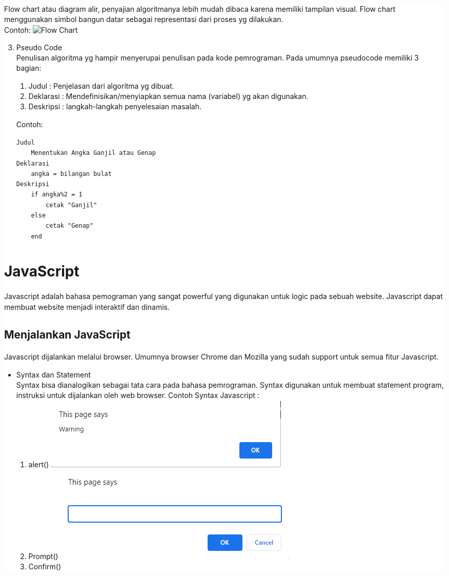 Flow chart atau diagram alir, penyajian algoritmanya lebih mudah dibaca karena memiliki tampilan visual. Flow chart menggunakan simbol bangun datar sebagai representasi dari proses yg dilakukan.<br>
Contoh:
![Flow Chart](https://www.dicoding.com/blog/wp-content/uploads/2021/07/Contoh-flowchart.jpg)

3. Pseudo Code<br>
Penulisan algoritma yg hampir menyerupai penulisan pada kode pemrograman. Pada umumnya pseudocode memiliki 3 bagian:
    1. Judul : Penjelasan dari algoritma yg dibuat.
    2. Deklarasi : Mendefinisikan/menyiapkan semua nama (variabel) yg akan digunakan.
    3. Deskripsi : langkah-langkah penyelesaian masalah.

    Contoh:
    ```
    Judul
        Menentukan Angka Ganjil atau Genap
    Deklarasi
        angka = bilangan bulat
    Deskripsi
        if angka%2 = 1
            cetak "Ganjil"
        else
            cetak "Genap"
        end
    ```

# JavaScript
Javascript adalah bahasa pemograman yang sangat powerful yang digunakan untuk logic pada sebuah website. Javascript dapat membuat website menjadi interaktif dan dinamis.

## Menjalankan JavaScript
Javascript dijalankan melalui browser. Umumnya browser Chrome dan Mozilla yang sudah support untuk semua fitur Javascript. 

- Syntax dan Statement<br>
Syntax bisa dianalogikan sebagai tata cara pada bahasa pemrograman. Syntax digunakan untuk membuat statement program, instruksi untuk dijalankan oleh web browser. Contoh Syntax Javascript :<br>
    1. alert()
    ![Alert](img-26.png)
    2. Prompt()
    ![Prompt](img-28.png)
    3. Confirm()